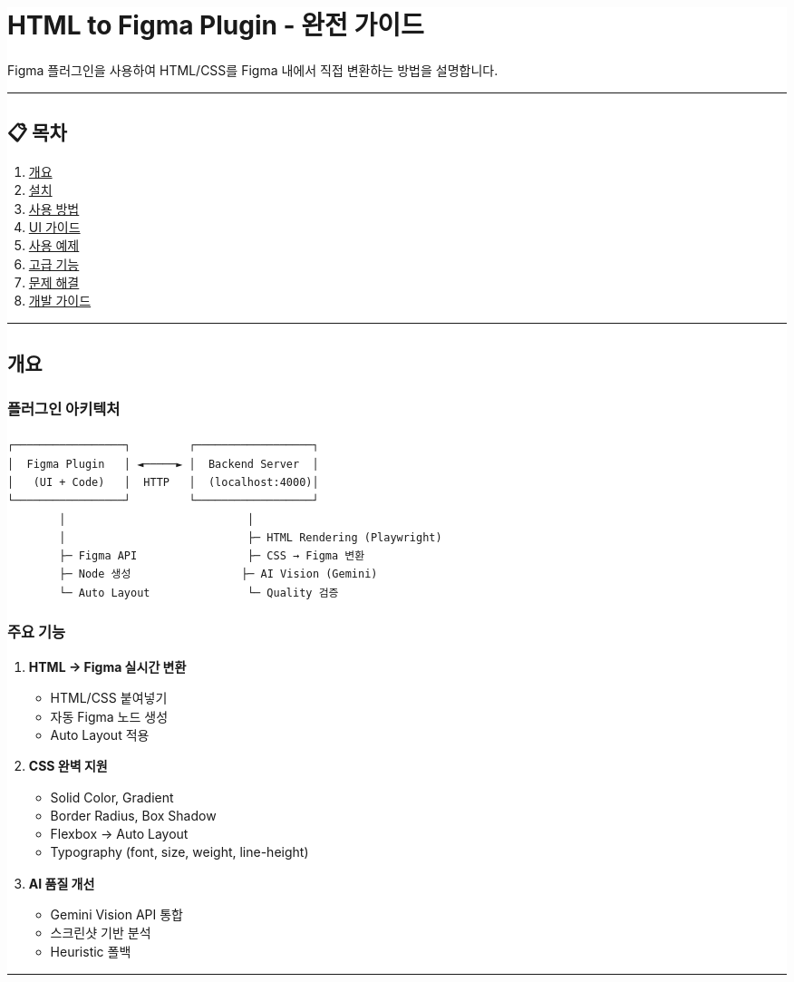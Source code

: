 # HTML to Figma Plugin - 완전 가이드

Figma 플러그인을 사용하여 HTML/CSS를 Figma 내에서 직접 변환하는 방법을 설명합니다.

---

## 📋 목차

1. [개요](#개요)
2. [설치](#설치)
3. [사용 방법](#사용-방법)
4. [UI 가이드](#ui-가이드)
5. [사용 예제](#사용-예제)
6. [고급 기능](#고급-기능)
7. [문제 해결](#문제-해결)
8. [개발 가이드](#개발-가이드)

---

## 개요

### 플러그인 아키텍처

```
┌─────────────────┐         ┌──────────────────┐
│  Figma Plugin   │ ◄─────► │  Backend Server  │
│   (UI + Code)   │  HTTP   │  (localhost:4000)│
└─────────────────┘         └──────────────────┘
        │                            │
        │                            ├─ HTML Rendering (Playwright)
        ├─ Figma API                 ├─ CSS → Figma 변환
        ├─ Node 생성                 ├─ AI Vision (Gemini)
        └─ Auto Layout               └─ Quality 검증
```

### 주요 기능

1. **HTML → Figma 실시간 변환**
   - HTML/CSS 붙여넣기
   - 자동 Figma 노드 생성
   - Auto Layout 적용

2. **CSS 완벽 지원**
   - Solid Color, Gradient
   - Border Radius, Box Shadow
   - Flexbox → Auto Layout
   - Typography (font, size, weight, line-height)

3. **AI 품질 개선**
   - Gemini Vision API 통합
   - 스크린샷 기반 분석
   - Heuristic 폴백

---